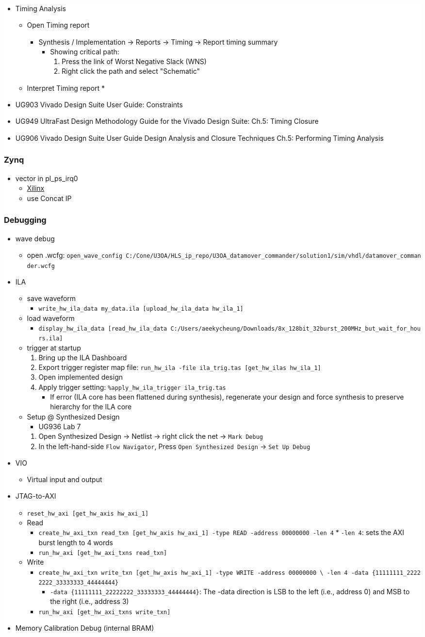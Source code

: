 * Timing Analysis
  * Open Timing report
    * Synthesis / Implementation -> Reports -> Timing -> Report timing summary
      * Showing critical path:
        1. Press the link of Worst Negative Slack (WNS)
        2. Right click the path and select "Schematic"

  * Interpret Timing report
    * 

* UG903 Vivado Design Suite User Guide: Constraints

* UG949 UltraFast Design Methodology Guide for the Vivado Design Suite: Ch.5: Timing Closure

* UG906 Vivado Design Suite User Guide Design Analysis and Closure Techniques Ch.5: Performing Timing Analysis

### Zynq

* vector in pl_ps_irq0
  * [Xilinx](https://www.xilinx.com/support/answers/55703.html)
  * use Concat IP

### Debugging

* wave debug
  * open .wcfg: `open_wave_config C:/Cone/U3OA/HLS_ip_repo/U3OA_datamover_commander/solution1/sim/vhdl/datamover_commander.wcfg`

* ILA
  * save waveform
    * `write_hw_ila_data my_data.ila [upload_hw_ila_data hw_ila_1]`
  * load waveform
    * `display_hw_ila_data [read_hw_ila_data C:/Users/aeekycheung/Downloads/8x_128bit_32burst_200MHz_but_wait_for_hours.ila]`
  * trigger at startup
    1. Bring up the ILA Dashboard
    2. Export trigger register map file: `run_hw_ila -file ila_trig.tas [get_hw_ilas hw_ila_1]`
    3. Open implemented design
    4. Apply trigger setting: `%apply_hw_ila_trigger ila_trig.tas`
       * If error (ILA core has been flattened during synthesis), regenerate your design and force synthesis to preserve hierarchy for the ILA core
  * Setup @ Synthesized Design
    * UG936 Lab 7
    1. Open Synthesized Design -> Netlist -> right click the net -> `Mark Debug`
    2. In the left-hand-side `Flow Navigator`, Press `Open Synthesized Design` -> `Set Up Debug`
* VIO
  * Virtual input and output
* JTAG-to-AXI
  * `reset_hw_axi [get_hw_axis hw_axi_1]`
  * Read
    * `create_hw_axi_txn read_txn [get_hw_axis hw_axi_1] -type READ -address 00000000 -len 4`       * `-len 4`: sets the AXI burst length to 4 words
    * `run_hw_axi [get_hw_axi_txns read_txn]`
  * Write
    * `create_hw_axi_txn write_txn [get_hw_axis hw_axi_1] -type WRITE -address 00000000 \
-len 4 -data {11111111_22222222_33333333_44444444}`
      * `-data {11111111_22222222_33333333_44444444}`: The -data direction is LSB to the left (i.e., address 0) and MSB to the right (i.e., address 3)
    * `run_hw_axi [get_hw_axi_txns write_txn]`
* Memory Calibration Debug (internal BRAM)
